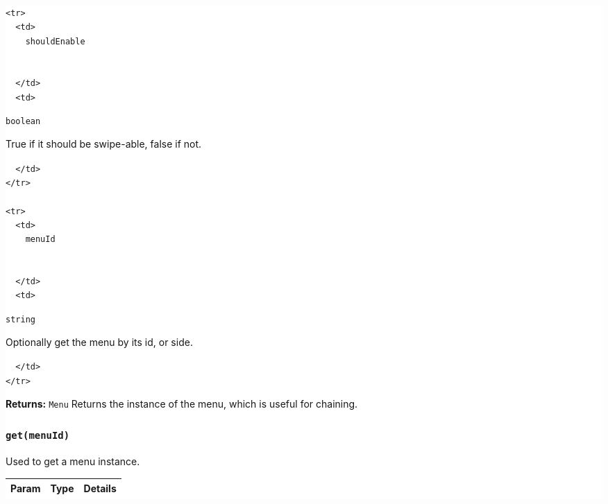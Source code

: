     <tr>
      <td>
        shouldEnable
        
        
      </td>
      <td>
        
  <code>boolean</code>
      </td>
      <td>
        <p>True if it should be swipe-able, false if not.</p>

        
      </td>
    </tr>
    
    <tr>
      <td>
        menuId
        
        
      </td>
      <td>
        
  <code>string</code>
      </td>
      <td>
        <p>Optionally get the menu by its id, or side.</p>

        
      </td>
    </tr>
    
  </tbody>
</table>





<div class="return-value">
<i class="icon ion-arrow-return-left"></i>
<b>Returns:</b> 
  <code>Menu</code> Returns the instance of the menu, which is useful for chaining.
</div>




<div id="get"></div>

<h3>
<code>get(menuId)</code>
  

</h3>

Used to get a menu instance.


<table class="table param-table" style="margin:0;">
  <thead>
    <tr>
      <th>Param</th>
      <th>Type</th>
      <th>Details</th>
    </tr>
  </thead>
  <tbody>
    